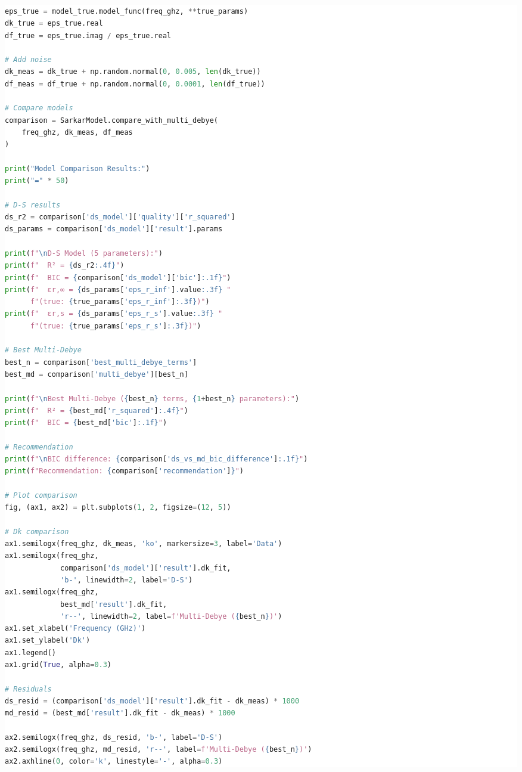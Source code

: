 ```python
eps_true = model_true.model_func(freq_ghz, **true_params)
dk_true = eps_true.real
df_true = eps_true.imag / eps_true.real

# Add noise
dk_meas = dk_true + np.random.normal(0, 0.005, len(dk_true))
df_meas = df_true + np.random.normal(0, 0.0001, len(df_true))

# Compare models
comparison = SarkarModel.compare_with_multi_debye(
    freq_ghz, dk_meas, df_meas
)

print("Model Comparison Results:")
print("=" * 50)

# D-S results
ds_r2 = comparison['ds_model']['quality']['r_squared']
ds_params = comparison['ds_model']['result'].params

print(f"\nD-S Model (5 parameters):")
print(f"  R² = {ds_r2:.4f}")
print(f"  BIC = {comparison['ds_model']['bic']:.1f}")
print(f"  εr,∞ = {ds_params['eps_r_inf'].value:.3f} "
      f"(true: {true_params['eps_r_inf']:.3f})")
print(f"  εr,s = {ds_params['eps_r_s'].value:.3f} "
      f"(true: {true_params['eps_r_s']:.3f})")

# Best Multi-Debye
best_n = comparison['best_multi_debye_terms']
best_md = comparison['multi_debye'][best_n]

print(f"\nBest Multi-Debye ({best_n} terms, {1+best_n} parameters):")
print(f"  R² = {best_md['r_squared']:.4f}")
print(f"  BIC = {best_md['bic']:.1f}")

# Recommendation
print(f"\nBIC difference: {comparison['ds_vs_md_bic_difference']:.1f}")
print(f"Recommendation: {comparison['recommendation']}")

# Plot comparison
fig, (ax1, ax2) = plt.subplots(1, 2, figsize=(12, 5))

# Dk comparison
ax1.semilogx(freq_ghz, dk_meas, 'ko', markersize=3, label='Data')
ax1.semilogx(freq_ghz, 
             comparison['ds_model']['result'].dk_fit, 
             'b-', linewidth=2, label='D-S')
ax1.semilogx(freq_ghz, 
             best_md['result'].dk_fit, 
             'r--', linewidth=2, label=f'Multi-Debye ({best_n})')
ax1.set_xlabel('Frequency (GHz)')
ax1.set_ylabel('Dk')
ax1.legend()
ax1.grid(True, alpha=0.3)

# Residuals
ds_resid = (comparison['ds_model']['result'].dk_fit - dk_meas) * 1000
md_resid = (best_md['result'].dk_fit - dk_meas) * 1000

ax2.semilogx(freq_ghz, ds_resid, 'b-', label='D-S')
ax2.semilogx(freq_ghz, md_resid, 'r--', label=f'Multi-Debye ({best_n})')
ax2.axhline(0, color='k', linestyle='-', alpha=0.3)
```